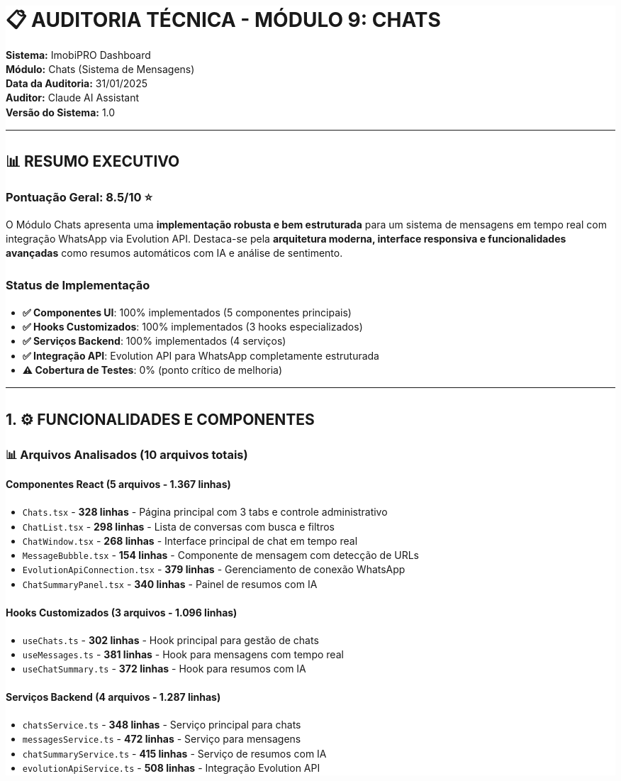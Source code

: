 # 📋 AUDITORIA TÉCNICA - MÓDULO 9: CHATS

**Sistema:** ImobiPRO Dashboard  
**Módulo:** Chats (Sistema de Mensagens)  
**Data da Auditoria:** 31/01/2025  
**Auditor:** Claude AI Assistant  
**Versão do Sistema:** 1.0  

---

## 📊 **RESUMO EXECUTIVO**

### Pontuação Geral: **8.5/10** ⭐

O Módulo Chats apresenta uma **implementação robusta e bem estruturada** para um sistema de mensagens em tempo real com integração WhatsApp via Evolution API. Destaca-se pela **arquitetura moderna, interface responsiva e funcionalidades avançadas** como resumos automáticos com IA e análise de sentimento.

### Status de Implementação
- **✅ Componentes UI**: 100% implementados (5 componentes principais)  
- **✅ Hooks Customizados**: 100% implementados (3 hooks especializados)  
- **✅ Serviços Backend**: 100% implementados (4 serviços)  
- **✅ Integração API**: Evolution API para WhatsApp completamente estruturada  
- **⚠️ Cobertura de Testes**: 0% (ponto crítico de melhoria)  

---

## 1. ⚙️ **FUNCIONALIDADES E COMPONENTES**

### 📊 **Arquivos Analisados (10 arquivos totais)**

#### **Componentes React (5 arquivos - 1.367 linhas)**
- `Chats.tsx` - **328 linhas** - Página principal com 3 tabs e controle administrativo
- `ChatList.tsx` - **298 linhas** - Lista de conversas com busca e filtros  
- `ChatWindow.tsx` - **268 linhas** - Interface principal de chat em tempo real
- `MessageBubble.tsx` - **154 linhas** - Componente de mensagem com detecção de URLs
- `EvolutionApiConnection.tsx` - **379 linhas** - Gerenciamento de conexão WhatsApp
- `ChatSummaryPanel.tsx` - **340 linhas** - Painel de resumos com IA

#### **Hooks Customizados (3 arquivos - 1.096 linhas)**  
- `useChats.ts` - **302 linhas** - Hook principal para gestão de chats
- `useMessages.ts` - **381 linhas** - Hook para mensagens com tempo real
- `useChatSummary.ts` - **372 linhas** - Hook para resumos com IA

#### **Serviços Backend (4 arquivos - 1.287 linhas)**
- `chatsService.ts` - **348 linhas** - Serviço principal para chats
- `messagesService.ts` - **472 linhas** - Serviço para mensagens  
- `chatSummaryService.ts` - **415 linhas** - Serviço de resumos com IA
- `evolutionApiService.ts` - **508 linhas** - Integração Evolution API
